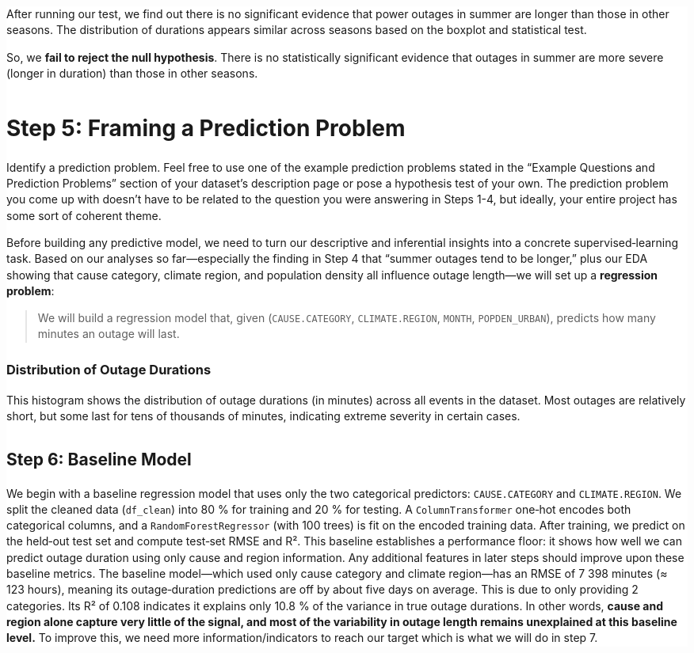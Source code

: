 After running our test, we find out there is no significant evidence that power outages in summer are longer than those in other seasons. The distribution of durations appears similar across seasons based on the boxplot and statistical test.

<iframe
  src="assets/summer_duration_permutation.html"
  width="800"
  height="500"
  frameborder="0"
></iframe>

So, we **fail to reject the null hypothesis**. There is no statistically significant evidence that outages in summer are more severe (longer in duration) than those in other seasons.

# Step 5: Framing a Prediction Problem
Identify a prediction problem. Feel free to use one of the example prediction problems stated in the “Example Questions and Prediction Problems” section of your dataset’s description page or pose a hypothesis test of your own. The prediction problem you come up with doesn’t have to be related to the question you were answering in Steps 1-4, but ideally, your entire project has some sort of coherent theme.

Before building any predictive model, we need to turn our descriptive and inferential insights into a concrete supervised‐learning task. Based on our analyses so far—especially the finding in Step 4 that “summer outages tend to be longer,” plus our EDA showing that cause category, climate region, and population density all influence outage length—we will set up a **regression problem**: 
> We will build a regression model that, given (`CAUSE.CATEGORY`, `CLIMATE.REGION`, `MONTH`, `POPDEN_URBAN`), predicts how many minutes an outage will last.  
### Distribution of Outage Durations

This histogram shows the distribution of outage durations (in minutes) across all events in the dataset. Most outages are relatively short, but some last for tens of thousands of minutes, indicating extreme severity in certain cases.

<iframe
  src="assets/outage_duration_hist.html"
  width="800"
  height="500"
  frameborder="0"
></iframe>


## Step 6: Baseline Model
We begin with a baseline regression model that uses only the two categorical predictors: `CAUSE.CATEGORY` and `CLIMATE.REGION`. We split the cleaned data (`df_clean`) into 80 % for training and 20 % for testing. A `ColumnTransformer` one‐hot encodes both categorical columns, and a `RandomForestRegressor` (with 100 trees) is fit on the encoded training data. After training, we predict on the held‐out test set and compute test‐set RMSE and R². This baseline establishes a performance floor: it shows how well we can predict outage duration using only cause and region information. Any additional features in later steps should improve upon these baseline metrics.
The baseline model—which used only cause category and climate region—has an RMSE of 7 398 minutes (≈ 123 hours), meaning its outage‐duration predictions are off by about five days on average. This is due to only providing 2 categories. Its R² of 0.108 indicates it explains only 10.8 % of the variance in true outage durations. In other words, **cause and region alone capture very little of the signal, and most of the variability in outage length remains unexplained at this baseline level.** To improve this, we need more information/indicators to reach our target which is what we will do in step 7.
